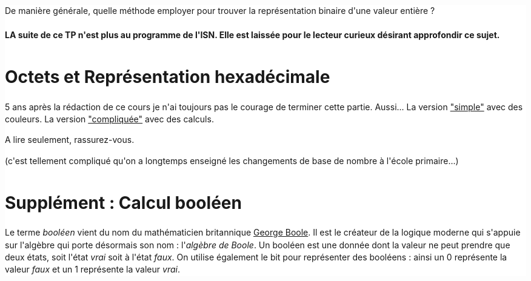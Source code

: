 


De manière générale, quelle méthode employer pour trouver la représentation binaire d'une valeur entière ?













#### LA suite de ce TP n'est plus au programme de l'ISN. Elle est laissée pour le lecteur curieux désirant approfondir ce sujet.











# Octets et Représentation hexadécimale




5 ans après la rédaction de ce cours je n'ai toujours pas le courage de terminer cette partie. Aussi...
La version ["simple"](http://cours-informatique-gratuit.fr/cours/octets-et-grandeurs-informatique/) avec des couleurs.
La version ["compliquée"](http://robert.cireddu.free.fr/SI/Cours%20sur%20la%20numeration-codage.pdf) avec des calculs.

A lire seulement, rassurez-vous.

(c'est tellement compliqué qu'on a longtemps enseigné les changements de base de nombre à l'école primaire...)





# Supplément : Calcul booléen





Le terme _booléen_ vient du nom du mathématicien britannique [George
Boole](http://fr.wikipedia.org/wiki/George_Boole). Il est le créateur de la logique moderne qui s'appuie sur l'algèbre qui porte désormais son nom : l'_algèbre de Boole_. Un booléen est une donnée dont la valeur ne peut prendre que deux états, soit l'état _vrai_ soit à l'état _faux_. On utilise également le bit pour représenter des booléens : ainsi un 0 représente la valeur _faux_ et un 1 représente la valeur _vrai_.


